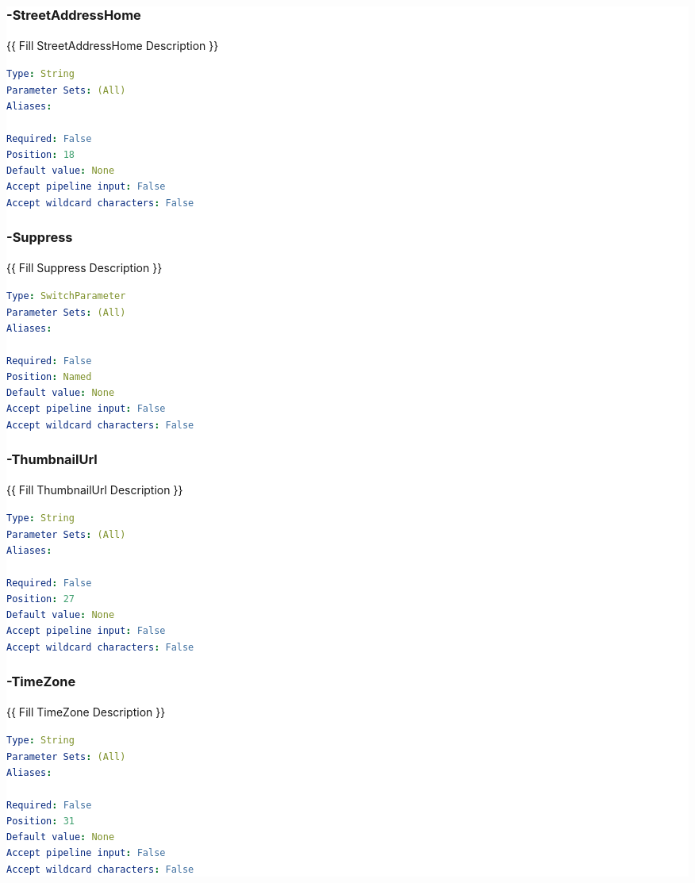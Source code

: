 ### -StreetAddressHome
{{ Fill StreetAddressHome Description }}

```yaml
Type: String
Parameter Sets: (All)
Aliases:

Required: False
Position: 18
Default value: None
Accept pipeline input: False
Accept wildcard characters: False
```

### -Suppress
{{ Fill Suppress Description }}

```yaml
Type: SwitchParameter
Parameter Sets: (All)
Aliases:

Required: False
Position: Named
Default value: None
Accept pipeline input: False
Accept wildcard characters: False
```

### -ThumbnailUrl
{{ Fill ThumbnailUrl Description }}

```yaml
Type: String
Parameter Sets: (All)
Aliases:

Required: False
Position: 27
Default value: None
Accept pipeline input: False
Accept wildcard characters: False
```

### -TimeZone
{{ Fill TimeZone Description }}

```yaml
Type: String
Parameter Sets: (All)
Aliases:

Required: False
Position: 31
Default value: None
Accept pipeline input: False
Accept wildcard characters: False
```
